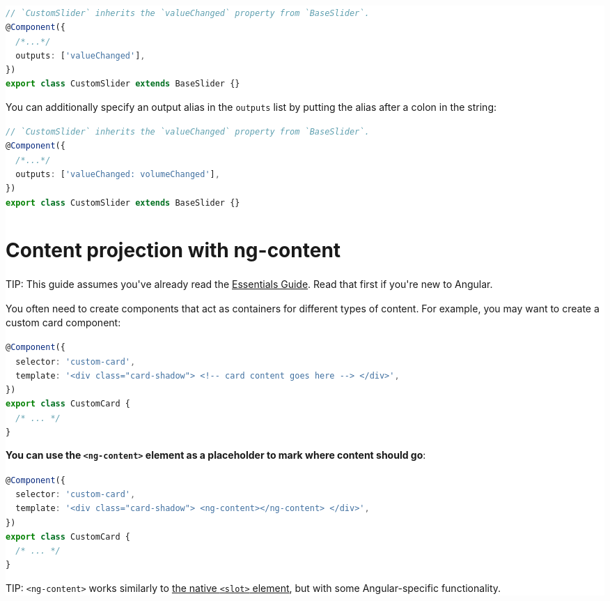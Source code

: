 ```ts
// `CustomSlider` inherits the `valueChanged` property from `BaseSlider`.
@Component({
  /*...*/
  outputs: ['valueChanged'],
})
export class CustomSlider extends BaseSlider {}
```

You can additionally specify an output alias in the `outputs` list by putting
the alias after a colon in the string:

```ts
// `CustomSlider` inherits the `valueChanged` property from `BaseSlider`.
@Component({
  /*...*/
  outputs: ['valueChanged: volumeChanged'],
})
export class CustomSlider extends BaseSlider {}
```

# Content projection with ng-content

TIP: This guide assumes you've already read the [Essentials Guide](essentials).
Read that first if you're new to Angular.

You often need to create components that act as containers for different types
of content. For example, you may want to create a custom card component:

```typescript
@Component({
  selector: 'custom-card',
  template: '<div class="card-shadow"> <!-- card content goes here --> </div>',
})
export class CustomCard {
  /* ... */
}
```

**You can use the `<ng-content>` element as a placeholder to mark where content
should go**:

```typescript
@Component({
  selector: 'custom-card',
  template: '<div class="card-shadow"> <ng-content></ng-content> </div>',
})
export class CustomCard {
  /* ... */
}
```

TIP: `<ng-content>` works similarly to
[the native `<slot>` element](https://developer.mozilla.org/docs/Web/HTML/Element/slot),
but with some Angular-specific functionality.
